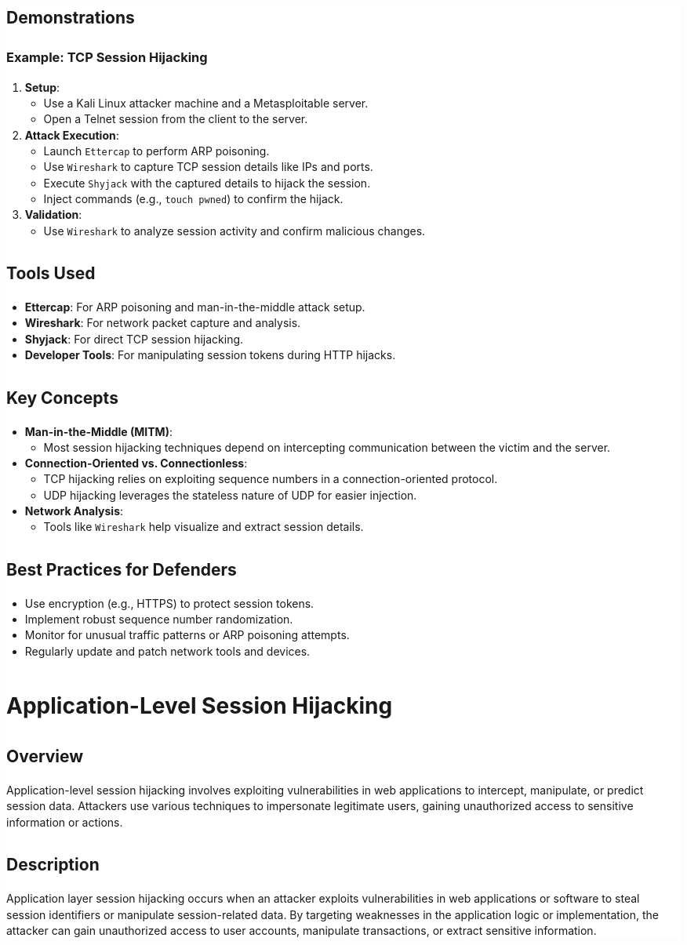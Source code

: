 
## Demonstrations
### **Example: TCP Session Hijacking**
1. **Setup**:
   - Use a Kali Linux attacker machine and a Metasploitable server.
   - Open a Telnet session from the client to the server.
2. **Attack Execution**:
   - Launch `Ettercap` to perform ARP poisoning.
   - Use `Wireshark` to capture TCP session details like IPs and ports.
   - Execute `Shyjack` with the captured details to hijack the session.
   - Inject commands (e.g., `touch pwned`) to confirm the hijack.
3. **Validation**:
   - Use `Wireshark` to analyze session activity and confirm malicious changes.



## Tools Used
- **Ettercap**: For ARP poisoning and man-in-the-middle attack setup.
- **Wireshark**: For network packet capture and analysis.
- **Shyjack**: For direct TCP session hijacking.
- **Developer Tools**: For manipulating session tokens during HTTP hijacks.
  

## Key Concepts
- **Man-in-the-Middle (MITM)**:
  - Most session hijacking techniques depend on intercepting communication between the victim and the server.
- **Connection-Oriented vs. Connectionless**:
  - TCP hijacking relies on exploiting sequence numbers in a connection-oriented protocol.
  - UDP hijacking leverages the stateless nature of UDP for easier injection.
- **Network Analysis**:
  - Tools like `Wireshark` help visualize and extract session details.

## Best Practices for Defenders
- Use encryption (e.g., HTTPS) to protect session tokens.
- Implement robust sequence number randomization.
- Monitor for unusual traffic patterns or ARP poisoning attempts.
- Regularly update and patch network tools and devices.



# Application-Level Session Hijacking 

## Overview
Application-level session hijacking involves exploiting vulnerabilities in web applications to intercept, manipulate, or predict session data. Attackers use various techniques to impersonate legitimate users, gaining unauthorized access to sensitive information or actions.

## Description
Application layer session hijacking occurs when an attacker exploits vulnerabilities in web applications or software to steal session identifiers or manipulate session-related data. By targeting weaknesses in the application logic or implementation, the attacker can gain unauthorized access to user accounts, manipulate transactions, or extract sensitive information.
